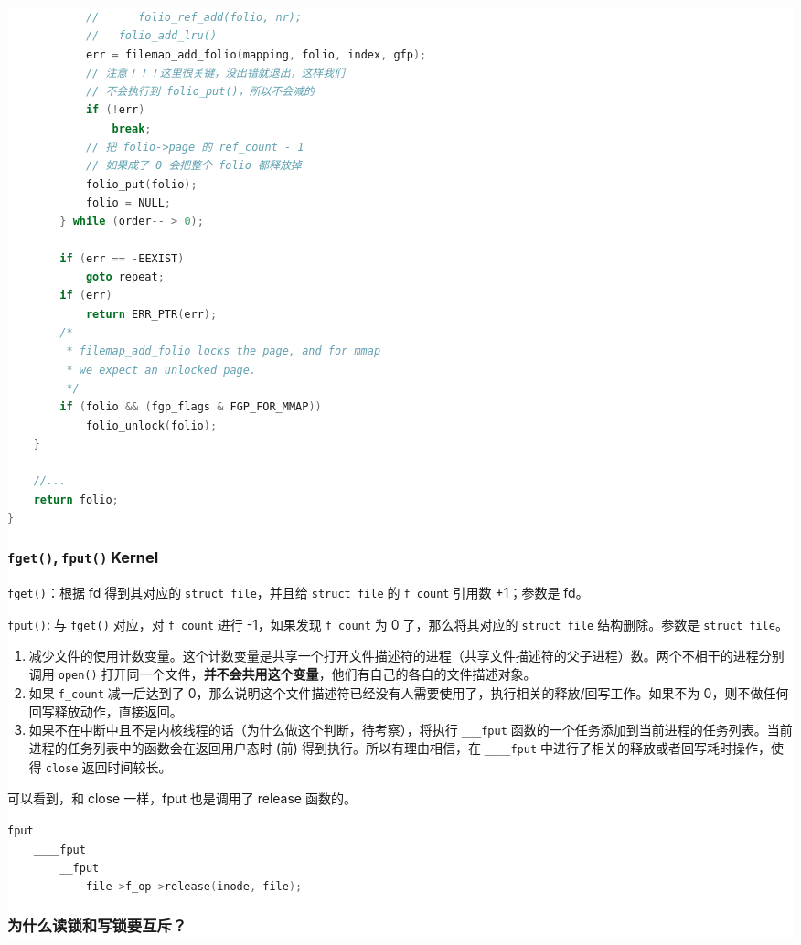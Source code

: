 ```c
            //     	folio_ref_add(folio, nr);
            //   folio_add_lru()
			err = filemap_add_folio(mapping, folio, index, gfp);
            // 注意！！！这里很关键，没出错就退出，这样我们
            // 不会执行到 folio_put()，所以不会减的
			if (!err)
				break;
            // 把 folio->page 的 ref_count - 1
            // 如果成了 0 会把整个 folio 都释放掉
			folio_put(folio);
			folio = NULL;
		} while (order-- > 0);

		if (err == -EEXIST)
			goto repeat;
		if (err)
			return ERR_PTR(err);
		/*
		 * filemap_add_folio locks the page, and for mmap
		 * we expect an unlocked page.
		 */
		if (folio && (fgp_flags & FGP_FOR_MMAP))
			folio_unlock(folio);
	}

    //...
	return folio;
}
```

### `fget()`, `fput()` Kernel

`fget()`：根据 fd 得到其对应的 `struct file`，并且给 `struct file` 的 `f_count` 引用数 +1；参数是 fd。

`fput()`: 与 `fget()` 对应，对 `f_count` 进行 -1，如果发现 `f_count` 为 0 了，那么将其对应的 `struct file` 结构删除。参数是 `struct file`。

1. 减少文件的使用计数变量。这个计数变量是共享一个打开文件描述符的进程（共享文件描述符的父子进程）数。两个不相干的进程分别调用 `open()` 打开同一个文件，**并不会共用这个变量**，他们有自己的各自的文件描述对象。
2. 如果 `f_count` 减一后达到了 0，那么说明这个文件描述符已经没有人需要使用了，执行相关的释放/回写工作。如果不为 0，则不做任何回写释放动作，直接返回。
3. 如果不在中断中且不是内核线程的话（为什么做这个判断，待考察），将执行 `___fput` 函数的一个任务添加到当前进程的任务列表。当前进程的任务列表中的函数会在返回用户态时 (前) 得到执行。所以有理由相信，在 `____fput` 中进行了相关的释放或者回写耗时操作，使得 `close` 返回时间较长。

可以看到，和 close 一样，fput 也是调用了 release 函数的。

```c
fput
    ____fput
        __fput
        	file->f_op->release(inode, file);
```

### 为什么读锁和写锁要互斥？

